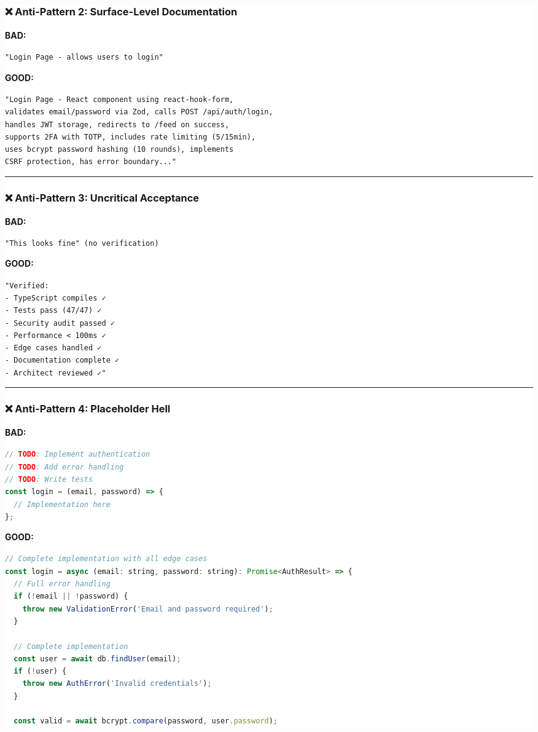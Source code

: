### ❌ Anti-Pattern 2: Surface-Level Documentation

**BAD:**
```
"Login Page - allows users to login"
```

**GOOD:**
```
"Login Page - React component using react-hook-form,
validates email/password via Zod, calls POST /api/auth/login,
handles JWT storage, redirects to /feed on success,
supports 2FA with TOTP, includes rate limiting (5/15min),
uses bcrypt password hashing (10 rounds), implements
CSRF protection, has error boundary..."
```

---

### ❌ Anti-Pattern 3: Uncritical Acceptance

**BAD:**
```
"This looks fine" (no verification)
```

**GOOD:**
```
"Verified:
- TypeScript compiles ✓
- Tests pass (47/47) ✓
- Security audit passed ✓
- Performance < 100ms ✓
- Edge cases handled ✓
- Documentation complete ✓
- Architect reviewed ✓"
```

---

### ❌ Anti-Pattern 4: Placeholder Hell

**BAD:**
```javascript
// TODO: Implement authentication
// TODO: Add error handling
// TODO: Write tests
const login = (email, password) => {
  // Implementation here
};
```

**GOOD:**
```javascript
// Complete implementation with all edge cases
const login = async (email: string, password: string): Promise<AuthResult> => {
  // Full error handling
  if (!email || !password) {
    throw new ValidationError('Email and password required');
  }
  
  // Complete implementation
  const user = await db.findUser(email);
  if (!user) {
    throw new AuthError('Invalid credentials');
  }
  
  const valid = await bcrypt.compare(password, user.password);
```